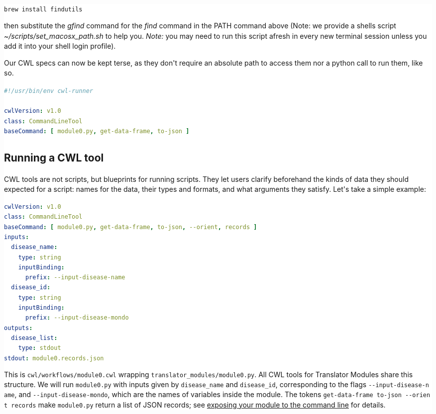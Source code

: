 ```bash
brew install findutils

```

then substitute the *gfind* command for the *find* command in the PATH command above (Note: we provide a shells script
_~/scripts/set_macosx_path.sh_ to help you. *Note:* you may need to run this script afresh in every new terminal 
session unless you add it into your shell login profile).

Our CWL specs can now be kept terse, as they don't require an absolute path to access them nor a python call to run 
them, like so.

```yaml
#!/usr/bin/env cwl-runner

cwlVersion: v1.0
class: CommandLineTool
baseCommand: [ module0.py, get-data-frame, to-json ]
```

## Running a CWL tool

CWL tools are not scripts, but blueprints for running scripts. They let users clarify beforehand the kinds of data they 
should expected for a script: names for the data, their types and formats, and what arguments they satisfy. Let's take a simple example:

```yaml
cwlVersion: v1.0
class: CommandLineTool
baseCommand: [ module0.py, get-data-frame, to-json, --orient, records ]
inputs:
  disease_name:
    type: string
    inputBinding:
      prefix: --input-disease-name
  disease_id:
    type: string
    inputBinding:
      prefix: --input-disease-mondo
outputs:
  disease_list:
    type: stdout
stdout: module0.records.json
```

This is `cwl/workflows/module0.cwl` wrapping `translator_modules/module0.py`. All CWL tools for Translator Modules share this
structure. We will run `module0.py` with inputs given by `disease_name` and `disease_id`, corresponding to the flags 
`--input-disease-name`, and `--input-disease-mondo`, which are the names of variables inside the module. 
The tokens `get-data-frame to-json --orient records` make `module0.py` return a list of JSON records; see 
[exposing your module to the command line](#exposing-your-module-to-the-command-line) for details.
